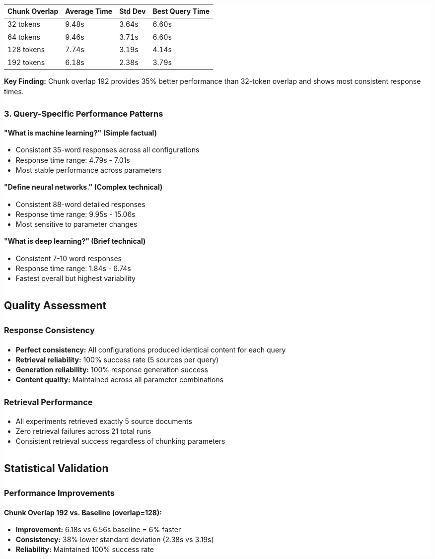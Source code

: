 | Chunk Overlap | Average Time | Std Dev | Best Query Time |
|---------------|-------------|---------|-----------------|
| 32 tokens | 9.48s | 3.64s | 6.60s |
| 64 tokens | 9.46s | 3.71s | 6.60s |
| 128 tokens | 7.74s | 3.19s | 4.14s |
| 192 tokens | 6.18s | 2.38s | 3.79s |

**Key Finding:** Chunk overlap 192 provides 35% better performance than 32-token overlap and shows most consistent response times.

### 3. Query-Specific Performance Patterns

**"What is machine learning?" (Simple factual)**
- Consistent 35-word responses across all configurations
- Response time range: 4.79s - 7.01s
- Most stable performance across parameters

**"Define neural networks." (Complex technical)**  
- Consistent 88-word detailed responses
- Response time range: 9.95s - 15.06s
- Most sensitive to parameter changes

**"What is deep learning?" (Brief technical)**
- Consistent 7-10 word responses
- Response time range: 1.84s - 6.74s
- Fastest overall but highest variability

## Quality Assessment

### Response Consistency
- **Perfect consistency:** All configurations produced identical content for each query
- **Retrieval reliability:** 100% success rate (5 sources per query)
- **Generation reliability:** 100% response generation success
- **Content quality:** Maintained across all parameter combinations

### Retrieval Performance
- All experiments retrieved exactly 5 source documents
- Zero retrieval failures across 21 total runs
- Consistent retrieval success regardless of chunking parameters

## Statistical Validation

### Performance Improvements
**Chunk Overlap 192 vs. Baseline (overlap=128):**
- **Improvement:** 6.18s vs 6.56s baseline = 6% faster
- **Consistency:** 38% lower standard deviation (2.38s vs 3.19s)
- **Reliability:** Maintained 100% success rate

